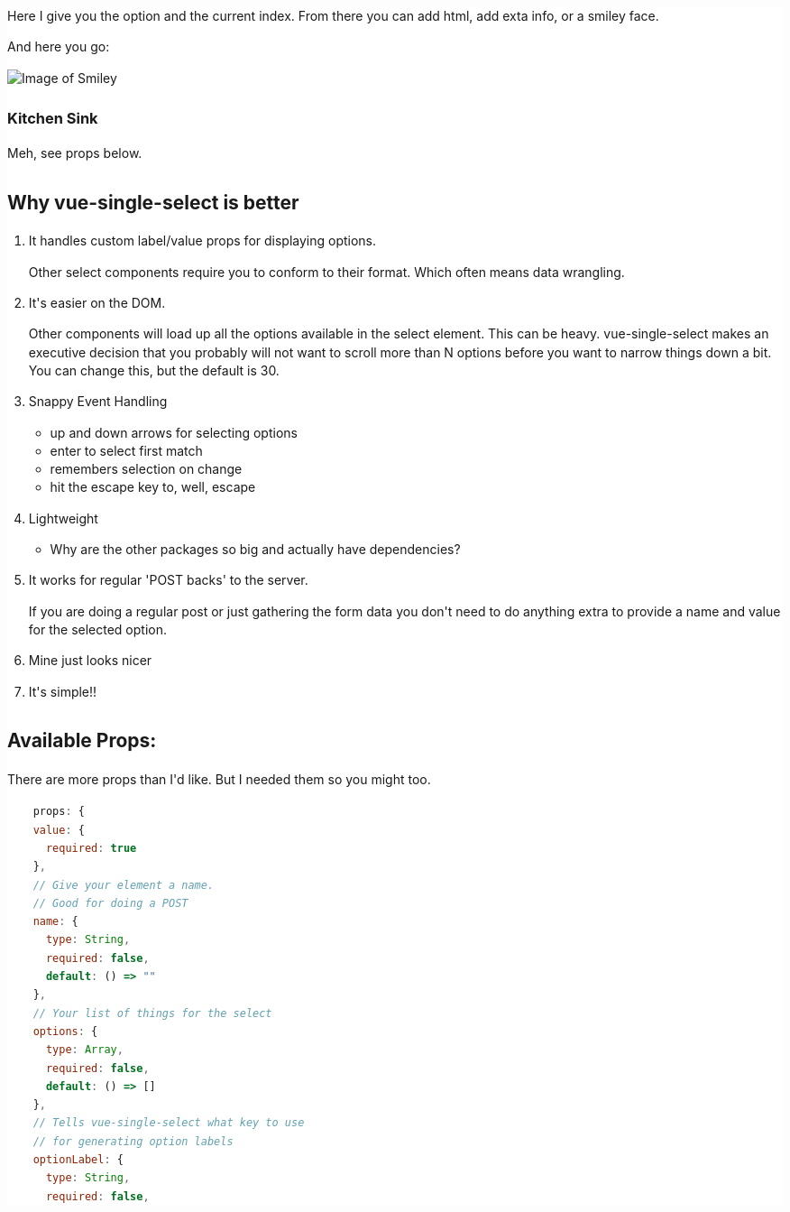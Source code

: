 Here I give you the option and the current index. From there you can add html, add exta info, or a smiley face.

And here you go:

![Image of Smiley](https://raw.githubusercontent.com/robrogers3/vue-single-select/master/single-select-happy.png)
### Kitchen Sink

Meh, see props below.

## Why vue-single-select is better

1.  It handles custom label/value props for displaying options.

    Other select components require you to conform to their format. Which often means data wrangling.

2.  It's easier on the DOM.

    Other components will load up all the options available in the select element. This can be heavy. vue-single-select makes an executive decision that you probably will not want to scroll more than N options before you want to narrow things down a bit. You can change this, but the default is 30.

3.  Snappy Event Handling

    - up and down arrows for selecting options
    - enter to select first match
    - remembers selection on change
    - hit the escape key to, well, escape

4.  Lightweight

    - Why are the other packages so big and actually have dependencies?

5. It works for regular 'POST backs' to the server.

    If you are doing a regular post or just gathering the form data you don't need to do anything extra to provide a name and value for the selected option.

6. Mine just looks nicer

7. It's simple!!

## Available Props:

There are more props than I'd like. But I needed them so you might too.

```javascript
    props: {
    value: {
      required: true
    },
    // Give your element a name.
    // Good for doing a POST
    name: {
      type: String,
      required: false,
      default: () => ""
    },
    // Your list of things for the select
    options: {
      type: Array,
      required: false,
      default: () => []
    },
    // Tells vue-single-select what key to use
    // for generating option labels
    optionLabel: {
      type: String,
      required: false,
```